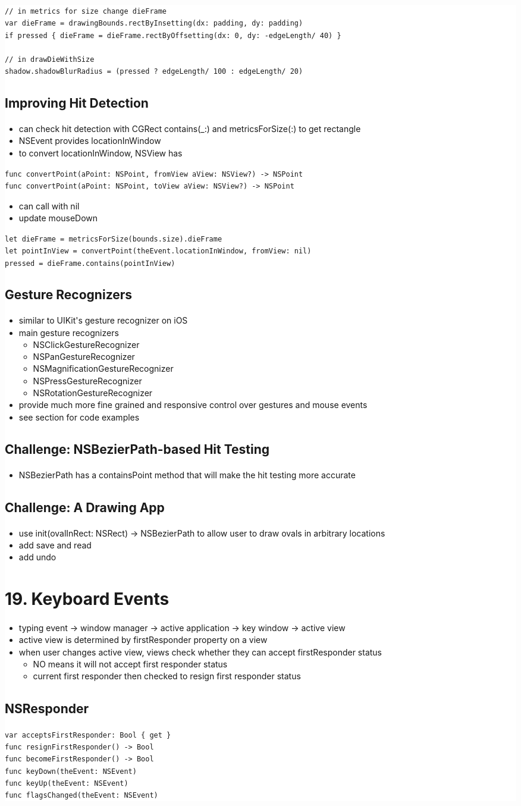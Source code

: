 ```
// in metrics for size change dieFrame
var dieFrame = drawingBounds.rectByInsetting(dx: padding, dy: padding)
if pressed { dieFrame = dieFrame.rectByOffsetting(dx: 0, dy: -edgeLength/ 40) }

// in drawDieWithSize
shadow.shadowBlurRadius = (pressed ? edgeLength/ 100 : edgeLength/ 20)
```
## Improving Hit Detection
- can check hit detection with CGRect contains(_:) and metricsForSize(:)
  to get rectangle
- NSEvent provides locationInWindow
- to convert locationInWindow, NSView has
```
func convertPoint(aPoint: NSPoint, fromView aView: NSView?) -> NSPoint
func convertPoint(aPoint: NSPoint, toView aView: NSView?) -> NSPoint
```
- can call with nil
- update mouseDown
```
let dieFrame = metricsForSize(bounds.size).dieFrame
let pointInView = convertPoint(theEvent.locationInWindow, fromView: nil)
pressed = dieFrame.contains(pointInView)
```
## Gesture Recognizers
- similar to UIKit's gesture recognizer on iOS
- main gesture recognizers
    - NSClickGestureRecognizer
    - NSPanGestureRecognizer
    - NSMagnificationGestureRecognizer
    - NSPressGestureRecognizer
    - NSRotationGestureRecognizer
- provide much more fine grained and responsive control over gestures and
  mouse events
- see section for code examples
## Challenge: NSBezierPath-based Hit Testing
- NSBezierPath has a containsPoint method that will make the hit testing more
  accurate
## Challenge: A Drawing App
- use init(ovalInRect: NSRect) -> NSBezierPath to allow user to draw ovals in arbitrary locations
- add save and read
- add undo

# 19. Keyboard Events
- typing event -> window manager -> active application -> key window -> active view
- active view is determined by firstResponder property on a view
- when user changes active view, views check whether they can accept firstResponder
  status
    - NO means it will not accept first responder status
    - current first responder then checked to resign first responder status
## NSResponder
```
var acceptsFirstResponder: Bool { get }
func resignFirstResponder() -> Bool
func becomeFirstResponder() -> Bool
func keyDown(theEvent: NSEvent)
func keyUp(theEvent: NSEvent)
func flagsChanged(theEvent: NSEvent)
```